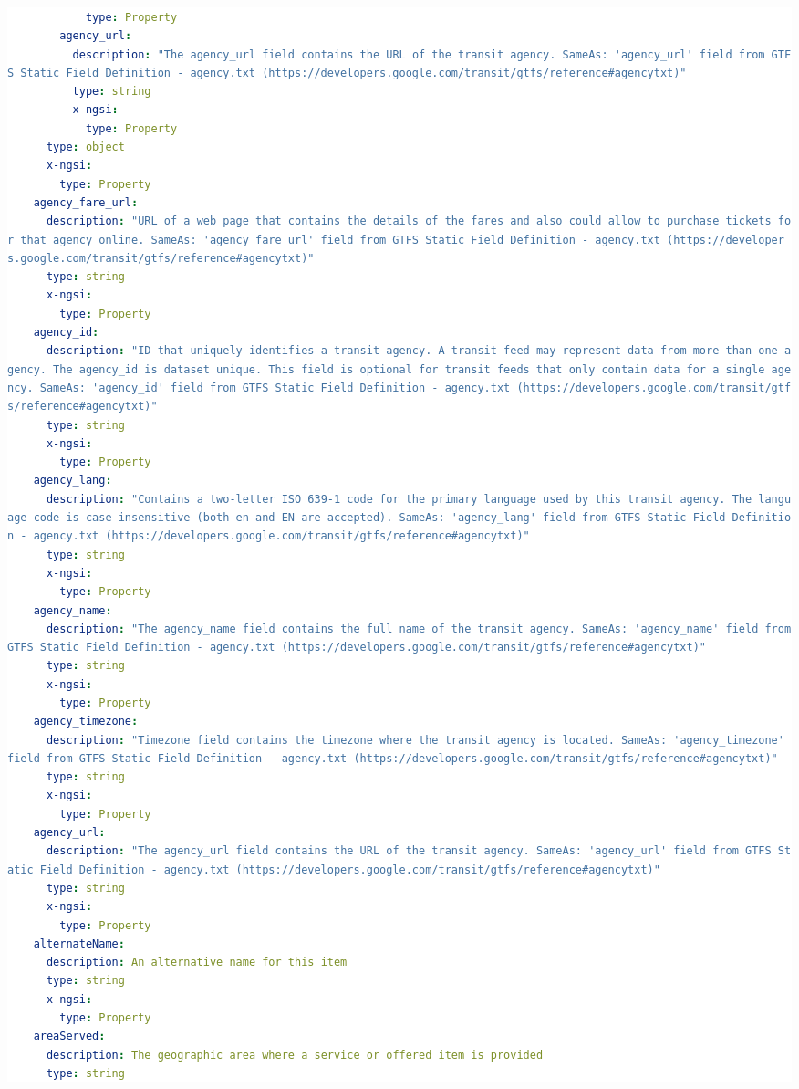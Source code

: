 ```yaml  
            type: Property    
        agency_url:    
          description: "The agency_url field contains the URL of the transit agency. SameAs: 'agency_url' field from GTFS Static Field Definition - agency.txt (https://developers.google.com/transit/gtfs/reference#agencytxt)"    
          type: string    
          x-ngsi:    
            type: Property    
      type: object    
      x-ngsi:    
        type: Property    
    agency_fare_url:    
      description: "URL of a web page that contains the details of the fares and also could allow to purchase tickets for that agency online. SameAs: 'agency_fare_url' field from GTFS Static Field Definition - agency.txt (https://developers.google.com/transit/gtfs/reference#agencytxt)"    
      type: string    
      x-ngsi:    
        type: Property    
    agency_id:    
      description: "ID that uniquely identifies a transit agency. A transit feed may represent data from more than one agency. The agency_id is dataset unique. This field is optional for transit feeds that only contain data for a single agency. SameAs: 'agency_id' field from GTFS Static Field Definition - agency.txt (https://developers.google.com/transit/gtfs/reference#agencytxt)"    
      type: string    
      x-ngsi:    
        type: Property    
    agency_lang:    
      description: "Contains a two-letter ISO 639-1 code for the primary language used by this transit agency. The language code is case-insensitive (both en and EN are accepted). SameAs: 'agency_lang' field from GTFS Static Field Definition - agency.txt (https://developers.google.com/transit/gtfs/reference#agencytxt)"    
      type: string    
      x-ngsi:    
        type: Property    
    agency_name:    
      description: "The agency_name field contains the full name of the transit agency. SameAs: 'agency_name' field from GTFS Static Field Definition - agency.txt (https://developers.google.com/transit/gtfs/reference#agencytxt)"    
      type: string    
      x-ngsi:    
        type: Property    
    agency_timezone:    
      description: "Timezone field contains the timezone where the transit agency is located. SameAs: 'agency_timezone' field from GTFS Static Field Definition - agency.txt (https://developers.google.com/transit/gtfs/reference#agencytxt)"    
      type: string    
      x-ngsi:    
        type: Property    
    agency_url:    
      description: "The agency_url field contains the URL of the transit agency. SameAs: 'agency_url' field from GTFS Static Field Definition - agency.txt (https://developers.google.com/transit/gtfs/reference#agencytxt)"    
      type: string    
      x-ngsi:    
        type: Property    
    alternateName:    
      description: An alternative name for this item    
      type: string    
      x-ngsi:    
        type: Property    
    areaServed:    
      description: The geographic area where a service or offered item is provided    
      type: string    
```